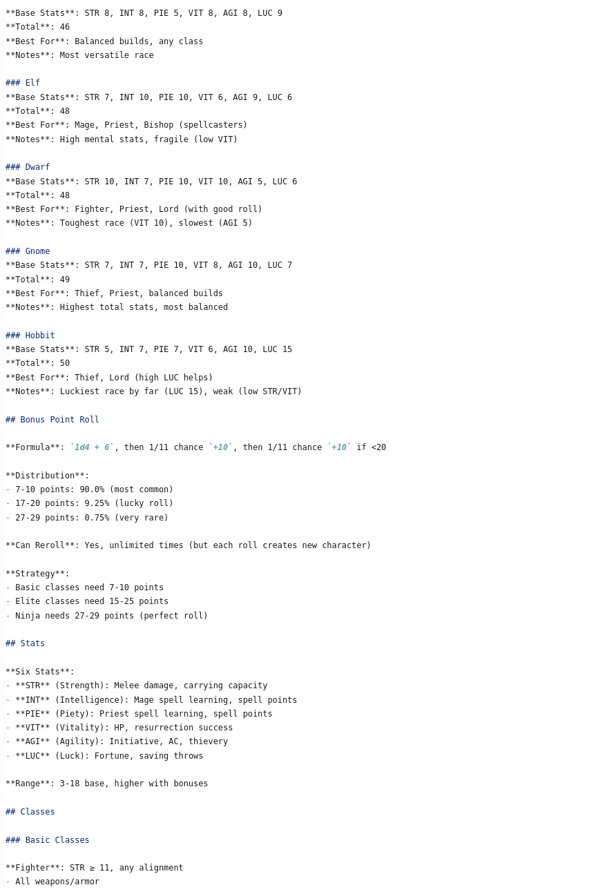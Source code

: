 ```markdown
**Base Stats**: STR 8, INT 8, PIE 5, VIT 8, AGI 8, LUC 9
**Total**: 46
**Best For**: Balanced builds, any class
**Notes**: Most versatile race

### Elf
**Base Stats**: STR 7, INT 10, PIE 10, VIT 6, AGI 9, LUC 6
**Total**: 48
**Best For**: Mage, Priest, Bishop (spellcasters)
**Notes**: High mental stats, fragile (low VIT)

### Dwarf
**Base Stats**: STR 10, INT 7, PIE 10, VIT 10, AGI 5, LUC 6
**Total**: 48
**Best For**: Fighter, Priest, Lord (with good roll)
**Notes**: Toughest race (VIT 10), slowest (AGI 5)

### Gnome
**Base Stats**: STR 7, INT 7, PIE 10, VIT 8, AGI 10, LUC 7
**Total**: 49
**Best For**: Thief, Priest, balanced builds
**Notes**: Highest total stats, most balanced

### Hobbit
**Base Stats**: STR 5, INT 7, PIE 7, VIT 6, AGI 10, LUC 15
**Total**: 50
**Best For**: Thief, Lord (high LUC helps)
**Notes**: Luckiest race by far (LUC 15), weak (low STR/VIT)

## Bonus Point Roll

**Formula**: `1d4 + 6`, then 1/11 chance `+10`, then 1/11 chance `+10` if <20

**Distribution**:
- 7-10 points: 90.0% (most common)
- 17-20 points: 9.25% (lucky roll)
- 27-29 points: 0.75% (very rare)

**Can Reroll**: Yes, unlimited times (but each roll creates new character)

**Strategy**:
- Basic classes need 7-10 points
- Elite classes need 15-25 points
- Ninja needs 27-29 points (perfect roll)

## Stats

**Six Stats**:
- **STR** (Strength): Melee damage, carrying capacity
- **INT** (Intelligence): Mage spell learning, spell points
- **PIE** (Piety): Priest spell learning, spell points
- **VIT** (Vitality): HP, resurrection success
- **AGI** (Agility): Initiative, AC, thievery
- **LUC** (Luck): Fortune, saving throws

**Range**: 3-18 base, higher with bonuses

## Classes

### Basic Classes

**Fighter**: STR ≥ 11, any alignment
- All weapons/armor
```